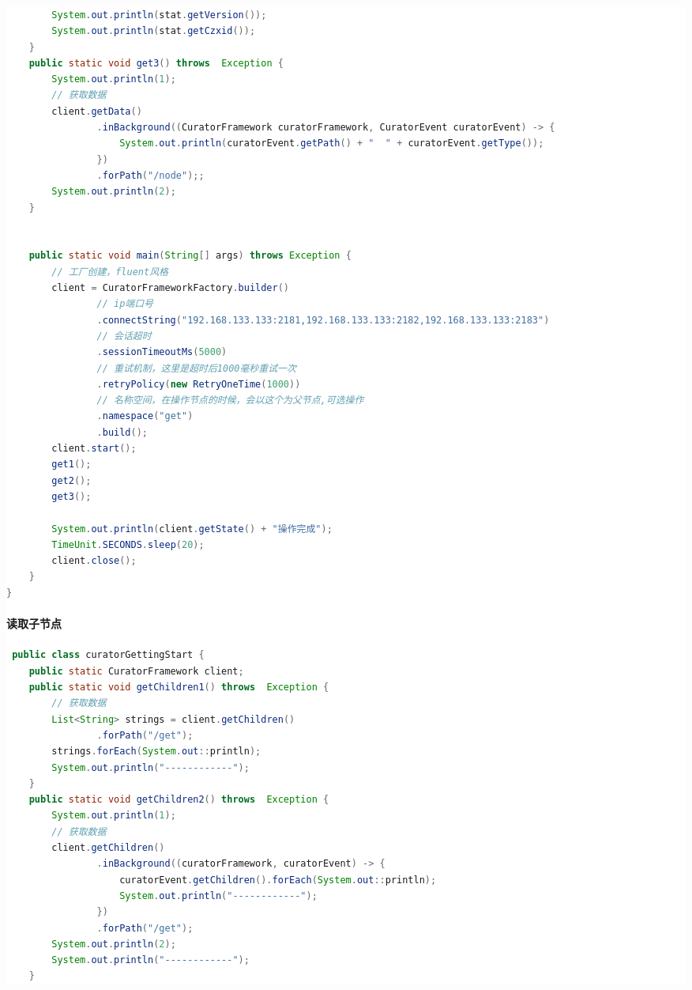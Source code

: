 ```java
        System.out.println(stat.getVersion());
        System.out.println(stat.getCzxid());
    }
    public static void get3() throws  Exception {
        System.out.println(1);
        // 获取数据
        client.getData()
                .inBackground((CuratorFramework curatorFramework, CuratorEvent curatorEvent) -> {
                    System.out.println(curatorEvent.getPath() + "  " + curatorEvent.getType());
                })
                .forPath("/node");;
        System.out.println(2);
    }


    public static void main(String[] args) throws Exception {
        // 工厂创建，fluent风格
        client = CuratorFrameworkFactory.builder()
                // ip端口号
                .connectString("192.168.133.133:2181,192.168.133.133:2182,192.168.133.133:2183")
                // 会话超时
                .sessionTimeoutMs(5000)
                // 重试机制，这里是超时后1000毫秒重试一次
                .retryPolicy(new RetryOneTime(1000))
                // 名称空间，在操作节点的时候，会以这个为父节点,可选操作
                .namespace("get")
                .build();
        client.start();
        get1();
        get2();
        get3();

        System.out.println(client.getState() + "操作完成");
        TimeUnit.SECONDS.sleep(20);
        client.close();
    }
}
```

#### 读取子节点

```java
 public class curatorGettingStart {
    public static CuratorFramework client;  
    public static void getChildren1() throws  Exception {
        // 获取数据
        List<String> strings = client.getChildren()
                .forPath("/get");
        strings.forEach(System.out::println);
        System.out.println("------------");
    }
    public static void getChildren2() throws  Exception {
        System.out.println(1);
        // 获取数据
        client.getChildren()
                .inBackground((curatorFramework, curatorEvent) -> {
                    curatorEvent.getChildren().forEach(System.out::println);
                    System.out.println("------------");
                })
                .forPath("/get");
        System.out.println(2);
        System.out.println("------------");
    }

```